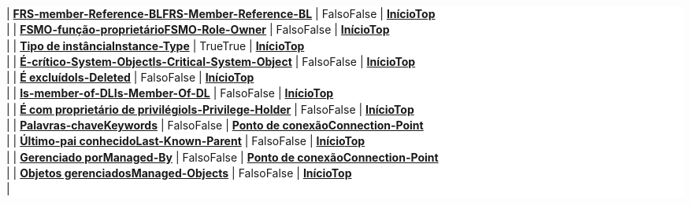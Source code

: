 | [<span data-ttu-id="b22f8-213">**FRS-member-Reference-BL**</span><span class="sxs-lookup"><span data-stu-id="b22f8-213">**FRS-Member-Reference-BL**</span></span>](a-frsmemberreferencebl.md)                 | <span data-ttu-id="b22f8-214">Falso</span><span class="sxs-lookup"><span data-stu-id="b22f8-214">False</span></span>     | [<span data-ttu-id="b22f8-215">**Início**</span><span class="sxs-lookup"><span data-stu-id="b22f8-215">**Top**</span></span>](c-top.md)<br/>                                                          |
| [<span data-ttu-id="b22f8-216">**FSMO-função-proprietário**</span><span class="sxs-lookup"><span data-stu-id="b22f8-216">**FSMO-Role-Owner**</span></span>](a-fsmoroleowner.md)                                | <span data-ttu-id="b22f8-217">Falso</span><span class="sxs-lookup"><span data-stu-id="b22f8-217">False</span></span>     | [<span data-ttu-id="b22f8-218">**Início**</span><span class="sxs-lookup"><span data-stu-id="b22f8-218">**Top**</span></span>](c-top.md)<br/>                                                          |
| [<span data-ttu-id="b22f8-219">**Tipo de instância**</span><span class="sxs-lookup"><span data-stu-id="b22f8-219">**Instance-Type**</span></span>](a-instancetype.md)                                   | <span data-ttu-id="b22f8-220">True</span><span class="sxs-lookup"><span data-stu-id="b22f8-220">True</span></span>      | [<span data-ttu-id="b22f8-221">**Início**</span><span class="sxs-lookup"><span data-stu-id="b22f8-221">**Top**</span></span>](c-top.md)<br/>                                                          |
| [<span data-ttu-id="b22f8-222">**É-crítico-System-Object**</span><span class="sxs-lookup"><span data-stu-id="b22f8-222">**Is-Critical-System-Object**</span></span>](a-iscriticalsystemobject.md)             | <span data-ttu-id="b22f8-223">Falso</span><span class="sxs-lookup"><span data-stu-id="b22f8-223">False</span></span>     | [<span data-ttu-id="b22f8-224">**Início**</span><span class="sxs-lookup"><span data-stu-id="b22f8-224">**Top**</span></span>](c-top.md)<br/>                                                          |
| [<span data-ttu-id="b22f8-225">**É excluído**</span><span class="sxs-lookup"><span data-stu-id="b22f8-225">**Is-Deleted**</span></span>](a-isdeleted.md)                                         | <span data-ttu-id="b22f8-226">Falso</span><span class="sxs-lookup"><span data-stu-id="b22f8-226">False</span></span>     | [<span data-ttu-id="b22f8-227">**Início**</span><span class="sxs-lookup"><span data-stu-id="b22f8-227">**Top**</span></span>](c-top.md)<br/>                                                          |
| [<span data-ttu-id="b22f8-228">**Is-member-of-DL**</span><span class="sxs-lookup"><span data-stu-id="b22f8-228">**Is-Member-Of-DL**</span></span>](a-memberof.md)                                     | <span data-ttu-id="b22f8-229">Falso</span><span class="sxs-lookup"><span data-stu-id="b22f8-229">False</span></span>     | [<span data-ttu-id="b22f8-230">**Início**</span><span class="sxs-lookup"><span data-stu-id="b22f8-230">**Top**</span></span>](c-top.md)<br/>                                                          |
| [<span data-ttu-id="b22f8-231">**É com proprietário de privilégio**</span><span class="sxs-lookup"><span data-stu-id="b22f8-231">**Is-Privilege-Holder**</span></span>](a-isprivilegeholder.md)                        | <span data-ttu-id="b22f8-232">Falso</span><span class="sxs-lookup"><span data-stu-id="b22f8-232">False</span></span>     | [<span data-ttu-id="b22f8-233">**Início**</span><span class="sxs-lookup"><span data-stu-id="b22f8-233">**Top**</span></span>](c-top.md)<br/>                                                          |
| [<span data-ttu-id="b22f8-234">**Palavras-chave**</span><span class="sxs-lookup"><span data-stu-id="b22f8-234">**Keywords**</span></span>](a-keywords.md)                                            | <span data-ttu-id="b22f8-235">Falso</span><span class="sxs-lookup"><span data-stu-id="b22f8-235">False</span></span>     | [<span data-ttu-id="b22f8-236">**Ponto de conexão**</span><span class="sxs-lookup"><span data-stu-id="b22f8-236">**Connection-Point**</span></span>](c-connectionpoint.md)<br/>                                 |
| [<span data-ttu-id="b22f8-237">**Último-pai conhecido**</span><span class="sxs-lookup"><span data-stu-id="b22f8-237">**Last-Known-Parent**</span></span>](a-lastknownparent.md)                            | <span data-ttu-id="b22f8-238">Falso</span><span class="sxs-lookup"><span data-stu-id="b22f8-238">False</span></span>     | [<span data-ttu-id="b22f8-239">**Início**</span><span class="sxs-lookup"><span data-stu-id="b22f8-239">**Top**</span></span>](c-top.md)<br/>                                                          |
| [<span data-ttu-id="b22f8-240">**Gerenciado por**</span><span class="sxs-lookup"><span data-stu-id="b22f8-240">**Managed-By**</span></span>](a-managedby.md)                                         | <span data-ttu-id="b22f8-241">Falso</span><span class="sxs-lookup"><span data-stu-id="b22f8-241">False</span></span>     | [<span data-ttu-id="b22f8-242">**Ponto de conexão**</span><span class="sxs-lookup"><span data-stu-id="b22f8-242">**Connection-Point**</span></span>](c-connectionpoint.md)<br/>                                 |
| [<span data-ttu-id="b22f8-243">**Objetos gerenciados**</span><span class="sxs-lookup"><span data-stu-id="b22f8-243">**Managed-Objects**</span></span>](a-managedobjects.md)                               | <span data-ttu-id="b22f8-244">Falso</span><span class="sxs-lookup"><span data-stu-id="b22f8-244">False</span></span>     | [<span data-ttu-id="b22f8-245">**Início**</span><span class="sxs-lookup"><span data-stu-id="b22f8-245">**Top**</span></span>](c-top.md)<br/>                                                          |